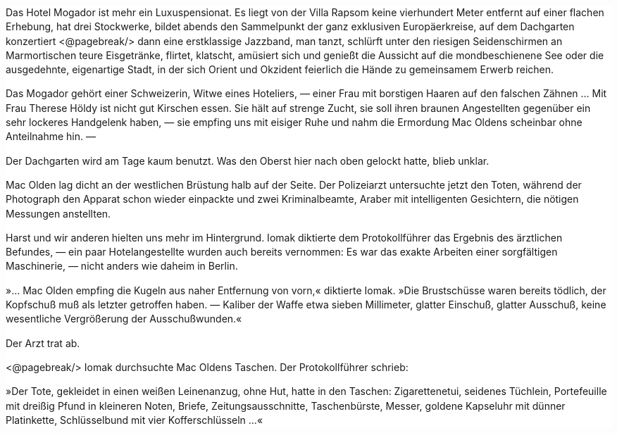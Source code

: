 Das Hotel Mogador ist mehr ein Luxuspensionat.
Es liegt von der Villa Rapsom keine vierhundert Meter
entfernt auf einer flachen Erhebung, hat drei Stockwerke,
bildet abends den Sammelpunkt der ganz exklusiven
Europäerkreise, auf dem Dachgarten konzertiert
<@pagebreak/>
dann eine erstklassige Jazzband, man tanzt, schlürft unter
den riesigen Seidenschirmen an Marmortischen teure
Eisgetränke, flirtet, klatscht, amüsiert sich und genießt
die Aussicht auf die mondbeschienene See oder die ausgedehnte,
eigenartige Stadt, in der sich Orient und Okzident
feierlich die Hände zu gemeinsamem Erwerb reichen.

Das Mogador gehört einer Schweizerin, Witwe eines
Hoteliers, — einer Frau mit borstigen Haaren auf den
falschen Zähnen … Mit Frau Therese Höldy ist nicht
gut Kirschen essen. Sie hält auf strenge Zucht, sie soll
ihren braunen Angestellten gegenüber ein sehr lockeres
Handgelenk haben, — sie empfing uns mit eisiger Ruhe
und nahm die Ermordung Mac Oldens scheinbar ohne
Anteilnahme hin. —

Der Dachgarten wird am Tage kaum benutzt. Was
den Oberst hier nach oben gelockt hatte, blieb unklar.

Mac Olden lag dicht an der westlichen Brüstung
halb auf der Seite. Der Polizeiarzt untersuchte jetzt den
Toten, während der Photograph den Apparat schon wieder
einpackte und zwei Kriminalbeamte, Araber mit intelligenten
Gesichtern, die nötigen Messungen anstellten.

Harst und wir anderen hielten uns mehr im Hintergrund.
Iomak diktierte dem Protokollführer das Ergebnis
des ärztlichen Befundes, — ein paar Hotelangestellte
wurden auch bereits vernommen: Es war das exakte Arbeiten
einer sorgfältigen Maschinerie, — nicht anders
wie daheim in Berlin.

»… Mac Olden empfing die Kugeln aus naher
Entfernung von vorn,« diktierte Iomak. »Die Brustschüsse
waren bereits tödlich, der Kopfschuß muß als letzter
getroffen haben. — Kaliber der Waffe etwa sieben
Millimeter, glatter Einschuß, glatter Ausschuß, keine
wesentliche Vergrößerung der Ausschußwunden.«

Der Arzt trat ab.

<@pagebreak/>
Iomak durchsuchte Mac Oldens Taschen. Der Protokollführer
schrieb:

»Der Tote, gekleidet in einen weißen Leinenanzug,
ohne Hut, hatte in den Taschen: Zigarettenetui, seidenes
Tüchlein, Portefeuille mit dreißig Pfund in kleineren
Noten, Briefe, Zeitungsausschnitte, Taschenbürste, Messer,
goldene Kapseluhr mit dünner Platinkette, Schlüsselbund
mit vier Kofferschlüsseln …«
